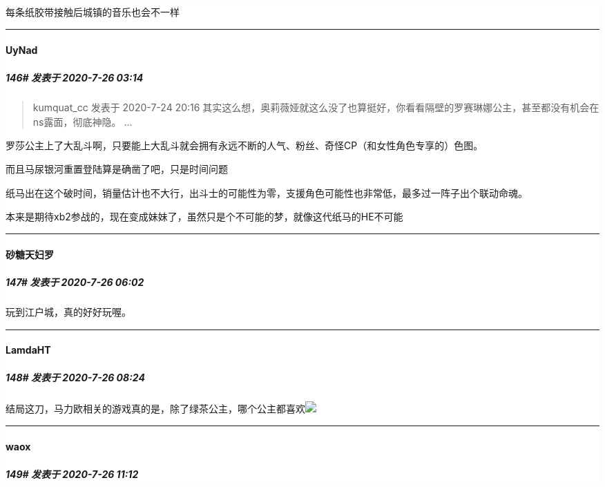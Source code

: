 


每条纸胶带接触后城镇的音乐也会不一样







-----

####  UyNad  
##### 146#       发表于 2020-7-26 03:14



<blockquote>kumquat_cc 发表于 2020-7-24 20:16
其实这么想，奥莉薇娅就这么没了也算挺好，你看看隔壁的罗赛琳娜公主，甚至都没有机会在ns露面，彻底神隐。 ...</blockquote>
罗莎公主上了大乱斗啊，只要能上大乱斗就会拥有永远不断的人气、粉丝、奇怪CP（和女性角色专享的）色图。

而且马尿银河重置登陆算是确凿了吧，只是时间问题


纸马出在这个破时间，销量估计也不大行，出斗士的可能性为零，支援角色可能性也非常低，最多过一阵子出个联动命魂。


本来是期待xb2参战的，现在变成妹妹了，虽然只是个不可能的梦，就像这代纸马的HE不可能







-----

####  砂糖天妇罗  
##### 147#       发表于 2020-7-26 06:02




玩到江户城，真的好好玩喔。







-----

####  LamdaHT  
##### 148#       发表于 2020-7-26 08:24




结局这刀，马力欧相关的游戏真的是，除了绿茶公主，哪个公主都喜欢<img src="https://static.saraba1st.com/image/smiley/face2017/001.png" referrerpolicy="no-referrer">







-----

####  waox  
##### 149#       发表于 2020-7-26 11:12

